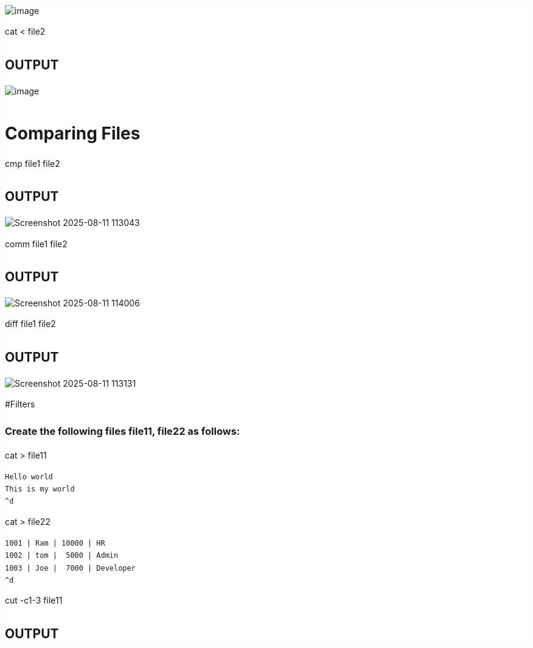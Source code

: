 <img width="374" height="156" alt="image" src="https://github.com/user-attachments/assets/8e628045-974a-4d57-ba2e-c8fb7c2b8cea" />


cat < file2
## OUTPUT

<img width="365" height="174" alt="image" src="https://github.com/user-attachments/assets/d807d75a-bef3-46fb-966e-d0075e2e1282" />


# Comparing Files
cmp file1 file2
## OUTPUT

<img width="543" height="85" alt="Screenshot 2025-08-11 113043" src="https://github.com/user-attachments/assets/8e49e2f7-3b0d-4f6c-b485-6b1e714947e6" />


 
comm file1 file2
 ## OUTPUT

<img width="456" height="303" alt="Screenshot 2025-08-11 114006" src="https://github.com/user-attachments/assets/7a12c34c-3a67-46f4-840e-1b14d0ce9393" />



 
diff file1 file2
## OUTPUT

<img width="386" height="274" alt="Screenshot 2025-08-11 113131" src="https://github.com/user-attachments/assets/09a84f1f-70a0-4979-8c51-dda9939020a1" />

#Filters

### Create the following files file11, file22 as follows:

cat > file11
```
Hello world
This is my world
^d
```
cat > file22
```
1001 | Ram | 10000 | HR
1002 | tom |  5000 | Admin
1003 | Joe |  7000 | Developer
^d
```


cut -c1-3 file11
## OUTPUT
